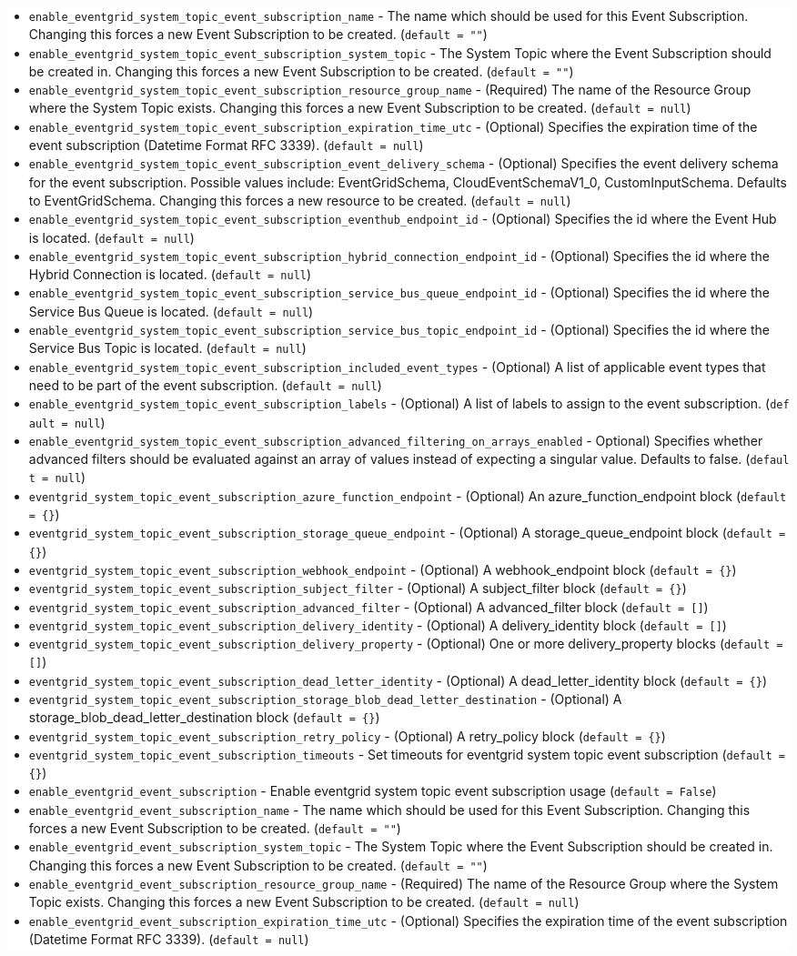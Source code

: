 - `enable_eventgrid_system_topic_event_subscription_name` - The name which should be used for this Event Subscription. Changing this forces a new Event Subscription to be created. (`default = ""`)
- `enable_eventgrid_system_topic_event_subscription_system_topic` - The System Topic where the Event Subscription should be created in. Changing this forces a new Event Subscription to be created. (`default = ""`)
- `enable_eventgrid_system_topic_event_subscription_resource_group_name` - (Required) The name of the Resource Group where the System Topic exists. Changing this forces a new Event Subscription to be created. (`default = null`)
- `enable_eventgrid_system_topic_event_subscription_expiration_time_utc` - (Optional) Specifies the expiration time of the event subscription (Datetime Format RFC 3339). (`default = null`)
- `enable_eventgrid_system_topic_event_subscription_event_delivery_schema` - (Optional) Specifies the event delivery schema for the event subscription. Possible values include: EventGridSchema, CloudEventSchemaV1_0, CustomInputSchema. Defaults to EventGridSchema. Changing this forces a new resource to be created. (`default = null`)
- `enable_eventgrid_system_topic_event_subscription_eventhub_endpoint_id` - (Optional) Specifies the id where the Event Hub is located. (`default = null`)
- `enable_eventgrid_system_topic_event_subscription_hybrid_connection_endpoint_id` - (Optional) Specifies the id where the Hybrid Connection is located. (`default = null`)
- `enable_eventgrid_system_topic_event_subscription_service_bus_queue_endpoint_id` - (Optional) Specifies the id where the Service Bus Queue is located. (`default = null`)
- `enable_eventgrid_system_topic_event_subscription_service_bus_topic_endpoint_id` - (Optional) Specifies the id where the Service Bus Topic is located. (`default = null`)
- `enable_eventgrid_system_topic_event_subscription_included_event_types` - (Optional) A list of applicable event types that need to be part of the event subscription. (`default = null`)
- `enable_eventgrid_system_topic_event_subscription_labels` - (Optional) A list of labels to assign to the event subscription. (`default = null`)
- `enable_eventgrid_system_topic_event_subscription_advanced_filtering_on_arrays_enabled` - Optional) Specifies whether advanced filters should be evaluated against an array of values instead of expecting a singular value. Defaults to false. (`default = null`)
- `eventgrid_system_topic_event_subscription_azure_function_endpoint` - (Optional) An azure_function_endpoint block (`default = {}`)
- `eventgrid_system_topic_event_subscription_storage_queue_endpoint` - (Optional) A storage_queue_endpoint block (`default = {}`)
- `eventgrid_system_topic_event_subscription_webhook_endpoint` - (Optional) A webhook_endpoint block (`default = {}`)
- `eventgrid_system_topic_event_subscription_subject_filter` - (Optional) A subject_filter block (`default = {}`)
- `eventgrid_system_topic_event_subscription_advanced_filter` - (Optional) A advanced_filter block (`default = []`)
- `eventgrid_system_topic_event_subscription_delivery_identity` - (Optional) A delivery_identity block (`default = []`)
- `eventgrid_system_topic_event_subscription_delivery_property` - (Optional) One or more delivery_property blocks (`default = []`)
- `eventgrid_system_topic_event_subscription_dead_letter_identity` - (Optional) A dead_letter_identity block (`default = {}`)
- `eventgrid_system_topic_event_subscription_storage_blob_dead_letter_destination` - (Optional) A storage_blob_dead_letter_destination block (`default = {}`)
- `eventgrid_system_topic_event_subscription_retry_policy` - (Optional) A retry_policy block (`default = {}`)
- `eventgrid_system_topic_event_subscription_timeouts` - Set timeouts for eventgrid system topic event subscription (`default = {}`)
- `enable_eventgrid_event_subscription` - Enable eventgrid system topic event subscription usage (`default = False`)
- `enable_eventgrid_event_subscription_name` - The name which should be used for this Event Subscription. Changing this forces a new Event Subscription to be created. (`default = ""`)
- `enable_eventgrid_event_subscription_system_topic` - The System Topic where the Event Subscription should be created in. Changing this forces a new Event Subscription to be created. (`default = ""`)
- `enable_eventgrid_event_subscription_resource_group_name` - (Required) The name of the Resource Group where the System Topic exists. Changing this forces a new Event Subscription to be created. (`default = null`)
- `enable_eventgrid_event_subscription_expiration_time_utc` - (Optional) Specifies the expiration time of the event subscription (Datetime Format RFC 3339). (`default = null`)